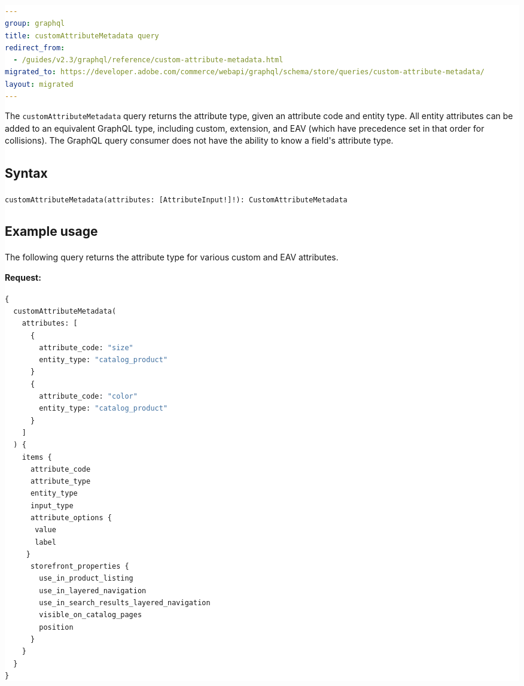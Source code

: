 ```yaml
---
group: graphql
title: customAttributeMetadata query
redirect_from:
  - /guides/v2.3/graphql/reference/custom-attribute-metadata.html
migrated_to: https://developer.adobe.com/commerce/webapi/graphql/schema/store/queries/custom-attribute-metadata/
layout: migrated
---
```


The `customAttributeMetadata` query returns the attribute type, given an attribute code and entity type. All entity attributes can be added to an equivalent GraphQL type, including custom, extension, and EAV (which have precedence set in that order for collisions). The GraphQL query consumer does not have the ability to know a field's attribute type.

## Syntax

`customAttributeMetadata(attributes: [AttributeInput!]!): CustomAttributeMetadata`

## Example usage

The following query returns the attribute type for various custom and EAV attributes.

**Request:**

```graphql
{
  customAttributeMetadata(
    attributes: [
      {
        attribute_code: "size"
        entity_type: "catalog_product"
      }
      {
        attribute_code: "color"
        entity_type: "catalog_product"
      }
    ]
  ) {
    items {
      attribute_code
      attribute_type
      entity_type
      input_type
      attribute_options {
       value
       label
     }
      storefront_properties {
        use_in_product_listing
        use_in_layered_navigation
        use_in_search_results_layered_navigation
        visible_on_catalog_pages
        position
      }
    }
  }
}
```
